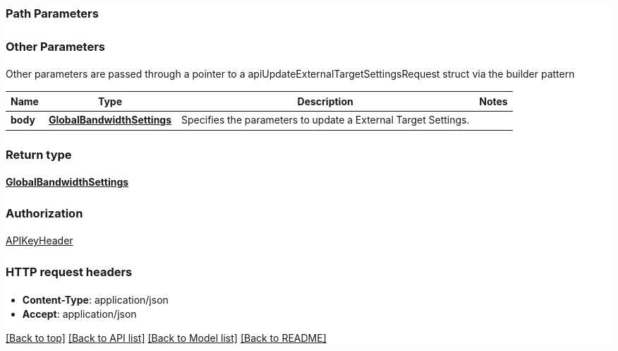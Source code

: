 ### Path Parameters



### Other Parameters

Other parameters are passed through a pointer to a apiUpdateExternalTargetSettingsRequest struct via the builder pattern


Name | Type | Description  | Notes
------------- | ------------- | ------------- | -------------
 **body** | [**GlobalBandwidthSettings**](GlobalBandwidthSettings.md) | Specifies the parameters to update a External Target Settings. | 

### Return type

[**GlobalBandwidthSettings**](GlobalBandwidthSettings.md)

### Authorization

[APIKeyHeader](../README.md#APIKeyHeader)

### HTTP request headers

- **Content-Type**: application/json
- **Accept**: application/json

[[Back to top]](#) [[Back to API list]](../README.md#documentation-for-api-endpoints)
[[Back to Model list]](../README.md#documentation-for-models)
[[Back to README]](../README.md)

